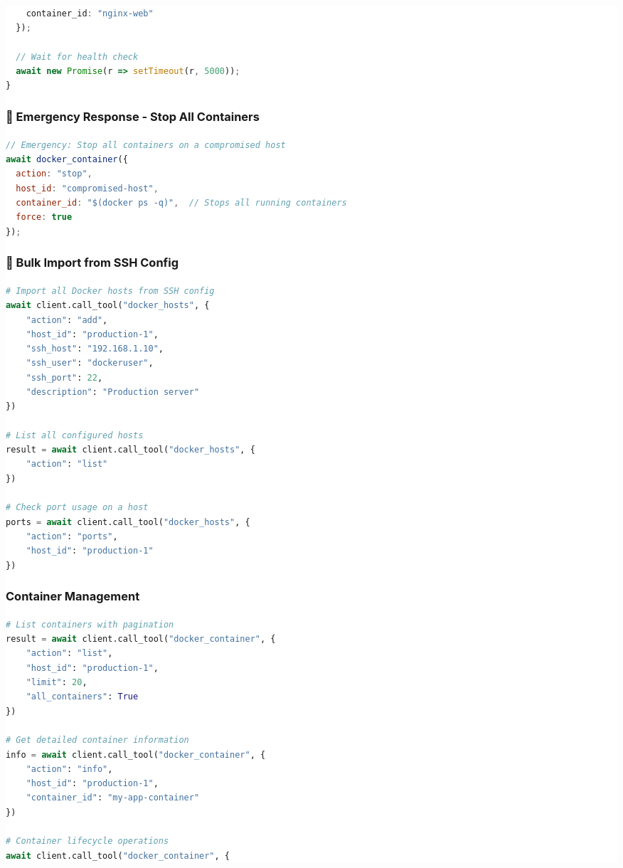 ```javascript
    container_id: "nginx-web"
  });
  
  // Wait for health check
  await new Promise(r => setTimeout(r, 5000));
}
```

### 🚨 Emergency Response - Stop All Containers

```javascript
// Emergency: Stop all containers on a compromised host
await docker_container({
  action: "stop",
  host_id: "compromised-host",
  container_id: "$(docker ps -q)",  // Stops all running containers
  force: true
});
```

### 📝 Bulk Import from SSH Config

```python
# Import all Docker hosts from SSH config
await client.call_tool("docker_hosts", {
    "action": "add",
    "host_id": "production-1",
    "ssh_host": "192.168.1.10",
    "ssh_user": "dockeruser",
    "ssh_port": 22,
    "description": "Production server"
})

# List all configured hosts
result = await client.call_tool("docker_hosts", {
    "action": "list"
})

# Check port usage on a host
ports = await client.call_tool("docker_hosts", {
    "action": "ports",
    "host_id": "production-1"
})
```

### Container Management

```python
# List containers with pagination
result = await client.call_tool("docker_container", {
    "action": "list",
    "host_id": "production-1",
    "limit": 20,
    "all_containers": True
})

# Get detailed container information
info = await client.call_tool("docker_container", {
    "action": "info",
    "host_id": "production-1",
    "container_id": "my-app-container"
})

# Container lifecycle operations
await client.call_tool("docker_container", {
```